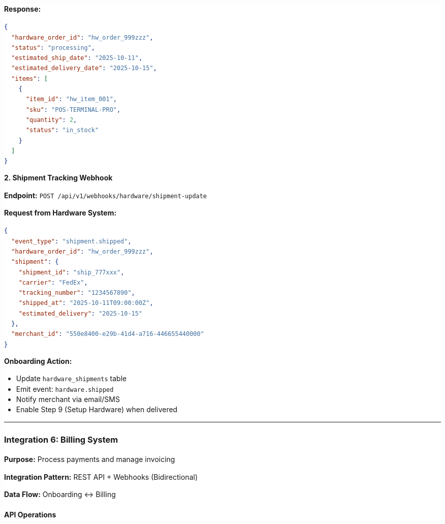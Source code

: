 **Response:**
```json
{
  "hardware_order_id": "hw_order_999zzz",
  "status": "processing",
  "estimated_ship_date": "2025-10-11",
  "estimated_delivery_date": "2025-10-15",
  "items": [
    {
      "item_id": "hw_item_001",
      "sku": "POS-TERMINAL-PRO",
      "quantity": 2,
      "status": "in_stock"
    }
  ]
}
```

**2. Shipment Tracking Webhook**

**Endpoint:** `POST /api/v1/webhooks/hardware/shipment-update`

**Request from Hardware System:**
```json
{
  "event_type": "shipment.shipped",
  "hardware_order_id": "hw_order_999zzz",
  "shipment": {
    "shipment_id": "ship_777xxx",
    "carrier": "FedEx",
    "tracking_number": "1234567890",
    "shipped_at": "2025-10-11T09:00:00Z",
    "estimated_delivery": "2025-10-15"
  },
  "merchant_id": "550e8400-e29b-41d4-a716-446655440000"
}
```

**Onboarding Action:**
- Update `hardware_shipments` table
- Emit event: `hardware.shipped`
- Notify merchant via email/SMS
- Enable Step 9 (Setup Hardware) when delivered

---

### Integration 6: Billing System

**Purpose:** Process payments and manage invoicing

**Integration Pattern:** REST API + Webhooks (Bidirectional)

**Data Flow:** Onboarding ↔ Billing

#### API Operations
